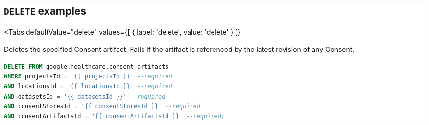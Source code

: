 
## `DELETE` examples

<Tabs
    defaultValue="delete"
    values={[
        { label: 'delete', value: 'delete' }
    ]}
>
<TabItem value="delete">

Deletes the specified Consent artifact. Fails if the artifact is referenced by the latest revision of any Consent.

```sql
DELETE FROM google.healthcare.consent_artifacts
WHERE projectsId = '{{ projectsId }}' --required
AND locationsId = '{{ locationsId }}' --required
AND datasetsId = '{{ datasetsId }}' --required
AND consentStoresId = '{{ consentStoresId }}' --required
AND consentArtifactsId = '{{ consentArtifactsId }}' --required;
```
</TabItem>
</Tabs>
